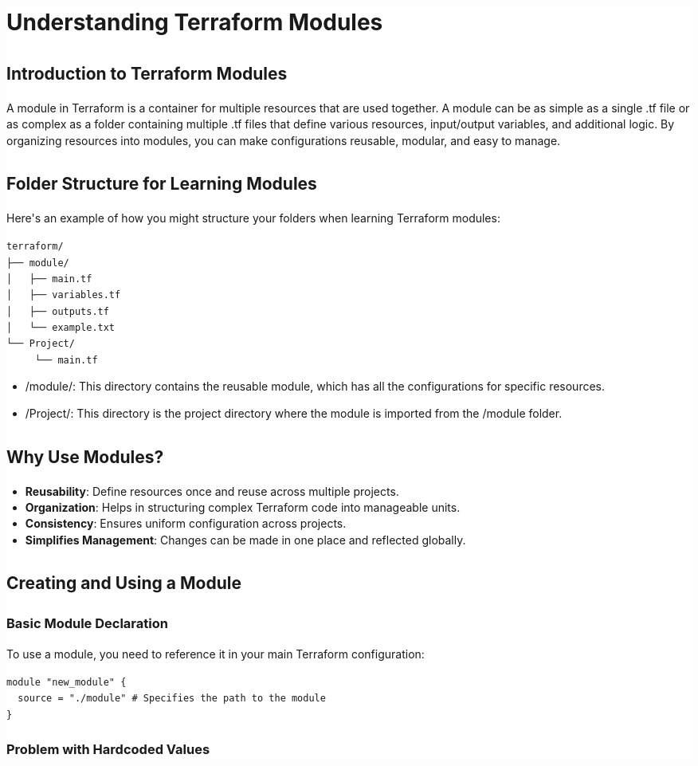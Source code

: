 # Understanding Terraform Modules

## Introduction to Terraform Modules

A module in Terraform is a container for multiple resources that are used together. A module can be as simple as a single .tf file or as complex as a folder containing multiple .tf files that define various resources, input/output variables, and additional logic. By organizing resources into modules, you can make configurations reusable, modular, and easy to manage.

## Folder Structure for Learning Modules

Here's an example of how you might structure your folders when learning Terraform modules:
```hcl
terraform/
├── module/
│   ├── main.tf
│   ├── variables.tf
│   ├── outputs.tf
│   └── example.txt
└── Project/
     └── main.tf
```

* /module/: This directory contains the reusable module, which has all the configurations for specific resources.

* /Project/: This directory is the project directory where the module is imported from the /module folder.

## Why Use Modules?

- **Reusability**: Define resources once and reuse across multiple projects.
- **Organization**: Helps in structuring complex Terraform code into manageable units.
- **Consistency**: Ensures uniform configuration across projects.
- **Simplifies Management**: Changes can be made in one place and reflected globally.



## Creating and Using a Module

### Basic Module Declaration

To use a module, you need to reference it in your main Terraform configuration:

```hcl
module "new_module" {
  source = "./module" # Specifies the path to the module
}
```

### Problem with Hardcoded Values
